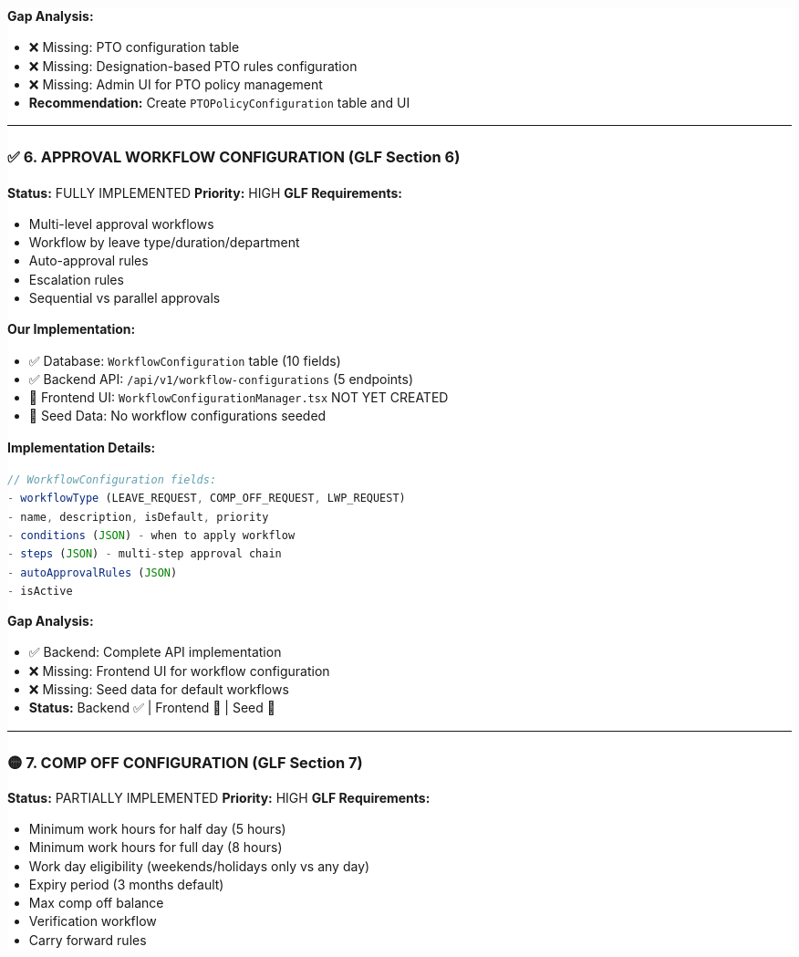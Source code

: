 **Gap Analysis:**
- ❌ Missing: PTO configuration table
- ❌ Missing: Designation-based PTO rules configuration
- ❌ Missing: Admin UI for PTO policy management
- **Recommendation:** Create `PTOPolicyConfiguration` table and UI

---

### ✅ **6. APPROVAL WORKFLOW CONFIGURATION** (GLF Section 6)
**Status:** FULLY IMPLEMENTED
**Priority:** HIGH
**GLF Requirements:**
- Multi-level approval workflows
- Workflow by leave type/duration/department
- Auto-approval rules
- Escalation rules
- Sequential vs parallel approvals

**Our Implementation:**
- ✅ Database: `WorkflowConfiguration` table (10 fields)
- ✅ Backend API: `/api/v1/workflow-configurations` (5 endpoints)
- 🔴 Frontend UI: `WorkflowConfigurationManager.tsx` NOT YET CREATED
- 🔴 Seed Data: No workflow configurations seeded

**Implementation Details:**
```typescript
// WorkflowConfiguration fields:
- workflowType (LEAVE_REQUEST, COMP_OFF_REQUEST, LWP_REQUEST)
- name, description, isDefault, priority
- conditions (JSON) - when to apply workflow
- steps (JSON) - multi-step approval chain
- autoApprovalRules (JSON)
- isActive
```

**Gap Analysis:**
- ✅ Backend: Complete API implementation
- ❌ Missing: Frontend UI for workflow configuration
- ❌ Missing: Seed data for default workflows
- **Status:** Backend ✅ | Frontend 🔴 | Seed 🔴

---

### 🟡 **7. COMP OFF CONFIGURATION** (GLF Section 7)
**Status:** PARTIALLY IMPLEMENTED
**Priority:** HIGH
**GLF Requirements:**
- Minimum work hours for half day (5 hours)
- Minimum work hours for full day (8 hours)
- Work day eligibility (weekends/holidays only vs any day)
- Expiry period (3 months default)
- Max comp off balance
- Verification workflow
- Carry forward rules

